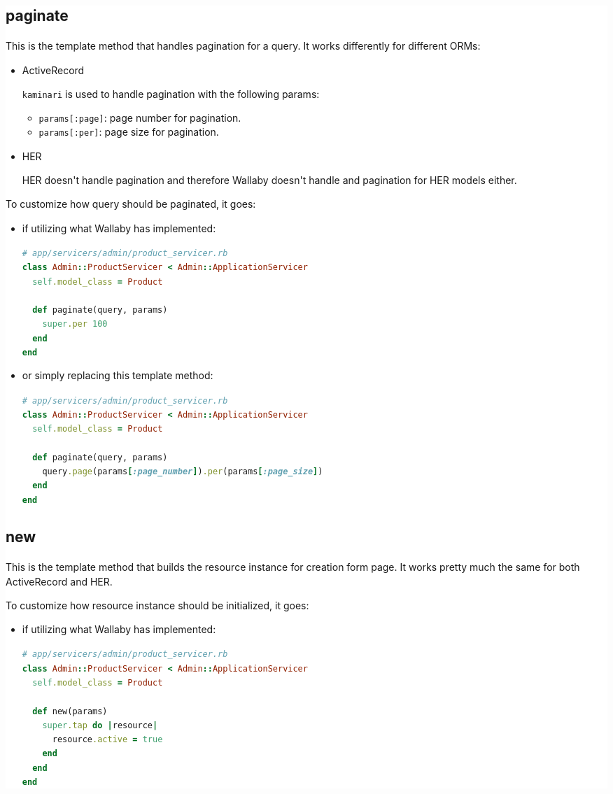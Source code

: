 ## paginate

This is the template method that handles pagination for a query. It works differently for different ORMs:

- ActiveRecord

  `kaminari` is used to handle pagination with the following params:

  - `params[:page]`: page number for pagination.
  - `params[:per]`: page size for pagination.

- HER

  HER doesn't handle pagination and therefore Wallaby doesn't handle and pagination for HER models either.

To customize how query should be paginated, it goes:

- if utilizing what Wallaby has implemented:

  ```ruby
  # app/servicers/admin/product_servicer.rb
  class Admin::ProductServicer < Admin::ApplicationServicer
    self.model_class = Product

    def paginate(query, params)
      super.per 100
    end
  end
  ```

- or simply replacing this template method:

  ```ruby
  # app/servicers/admin/product_servicer.rb
  class Admin::ProductServicer < Admin::ApplicationServicer
    self.model_class = Product

    def paginate(query, params)
      query.page(params[:page_number]).per(params[:page_size])
    end
  end
  ```

## new

This is the template method that builds the resource instance for creation form page. It works pretty much the same for both ActiveRecord and HER.

To customize how resource instance should be initialized, it goes:

- if utilizing what Wallaby has implemented:

  ```ruby
  # app/servicers/admin/product_servicer.rb
  class Admin::ProductServicer < Admin::ApplicationServicer
    self.model_class = Product

    def new(params)
      super.tap do |resource|
        resource.active = true
      end
    end
  end
  ```
